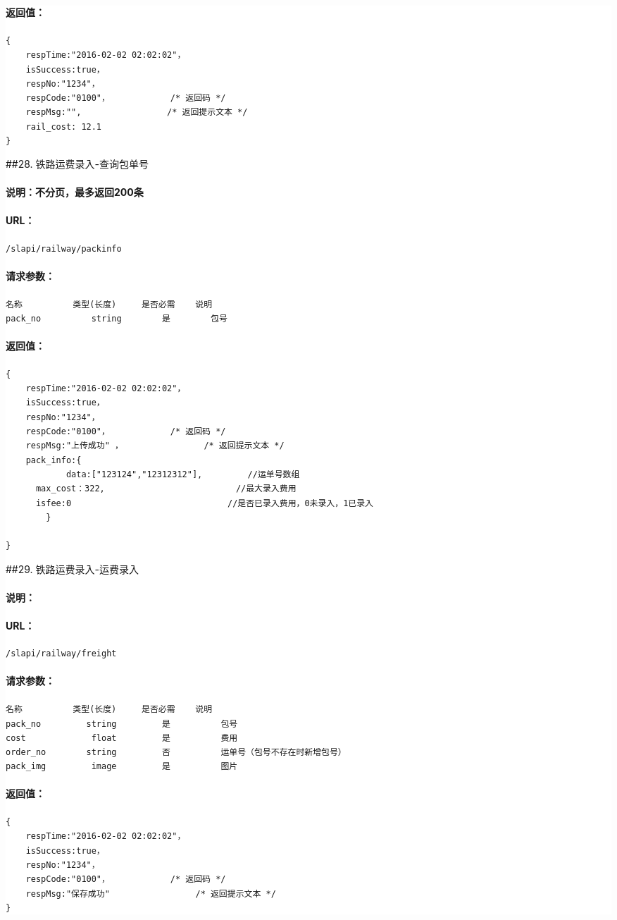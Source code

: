 #### 返回值：
	{
        respTime:"2016-02-02 02:02:02"，
		isSuccess:true，
		respNo:"1234"，
		respCode:"0100"，            /* 返回码 */
		respMsg:"",                 /* 返回提示文本 */
		rail_cost: 12.1               
	}



##28. <a name="slapi_railway_packinfo">铁路运费录入-查询包单号</a>
#### 说明：不分页，最多返回200条
#### URL：
	/slapi/railway/packinfo
#### 请求参数：
	名称          类型(长度)     是否必需    说明
	pack_no          string        是        包号
#### 返回值：
	{
        respTime:"2016-02-02 02:02:02"，
		isSuccess:true，
		respNo:"1234"，
		respCode:"0100"，            /* 返回码 */
		respMsg:"上传成功" ，                /* 返回提示文本 */
		pack_info:{
				data:["123124","12312312"],         //运单号数组
          max_cost：322,                          //最大录入费用
		  isfee:0                               //是否已录入费用，0未录入，1已录入
			}
		
	}


##29. <a name="slapi_railway_freight">铁路运费录入-运费录入</a>
#### 说明：
#### URL：
	/slapi/railway/freight
#### 请求参数：
	名称          类型(长度)     是否必需    说明
	pack_no         string         是          包号  
	cost             float         是          费用
	order_no        string         否          运单号（包号不存在时新增包号）
	pack_img         image         是          图片  

#### 返回值：
	{
        respTime:"2016-02-02 02:02:02"，
		isSuccess:true，
		respNo:"1234"，
		respCode:"0100"，            /* 返回码 */
		respMsg:"保存成功"                 /* 返回提示文本 */
	}
